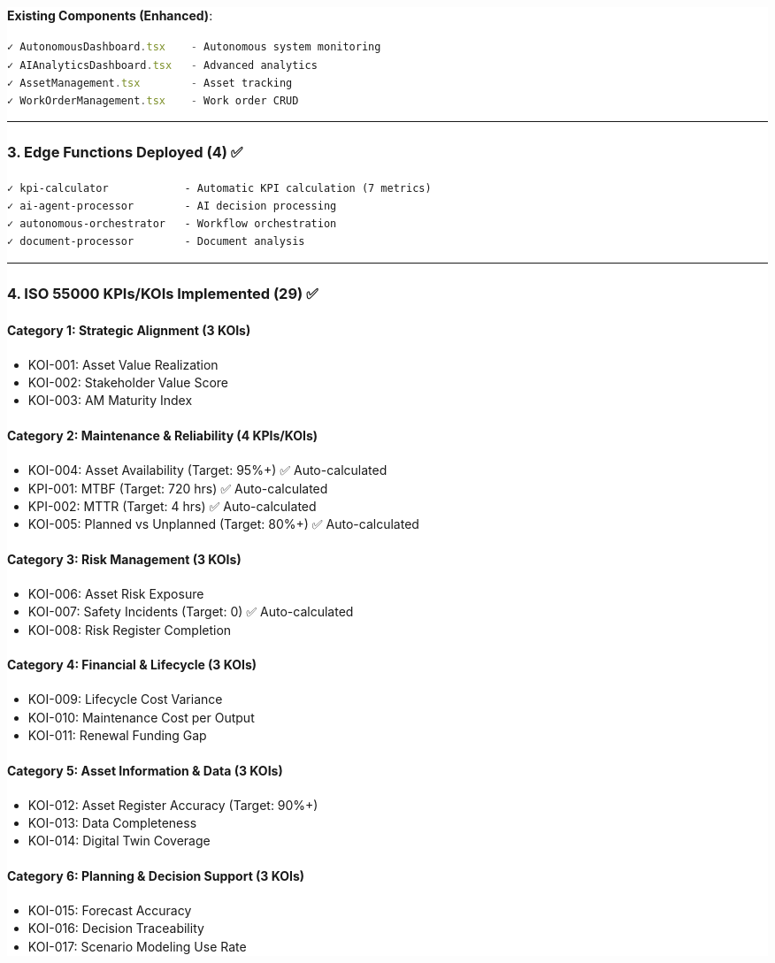 **Existing Components (Enhanced)**:
```typescript
✓ AutonomousDashboard.tsx    - Autonomous system monitoring
✓ AIAnalyticsDashboard.tsx   - Advanced analytics
✓ AssetManagement.tsx        - Asset tracking
✓ WorkOrderManagement.tsx    - Work order CRUD
```

---

### **3. Edge Functions Deployed (4)** ✅

```
✓ kpi-calculator            - Automatic KPI calculation (7 metrics)
✓ ai-agent-processor        - AI decision processing
✓ autonomous-orchestrator   - Workflow orchestration
✓ document-processor        - Document analysis
```

---

### **4. ISO 55000 KPIs/KOIs Implemented (29)** ✅

#### **Category 1: Strategic Alignment (3 KOIs)**
- KOI-001: Asset Value Realization
- KOI-002: Stakeholder Value Score
- KOI-003: AM Maturity Index

#### **Category 2: Maintenance & Reliability (4 KPIs/KOIs)**
- KOI-004: Asset Availability (Target: 95%+) ✅ Auto-calculated
- KPI-001: MTBF (Target: 720 hrs) ✅ Auto-calculated
- KPI-002: MTTR (Target: 4 hrs) ✅ Auto-calculated
- KOI-005: Planned vs Unplanned (Target: 80%+) ✅ Auto-calculated

#### **Category 3: Risk Management (3 KOIs)**
- KOI-006: Asset Risk Exposure
- KOI-007: Safety Incidents (Target: 0) ✅ Auto-calculated
- KOI-008: Risk Register Completion

#### **Category 4: Financial & Lifecycle (3 KOIs)**
- KOI-009: Lifecycle Cost Variance
- KOI-010: Maintenance Cost per Output
- KOI-011: Renewal Funding Gap

#### **Category 5: Asset Information & Data (3 KOIs)**
- KOI-012: Asset Register Accuracy (Target: 90%+)
- KOI-013: Data Completeness
- KOI-014: Digital Twin Coverage

#### **Category 6: Planning & Decision Support (3 KOIs)**
- KOI-015: Forecast Accuracy
- KOI-016: Decision Traceability
- KOI-017: Scenario Modeling Use Rate
